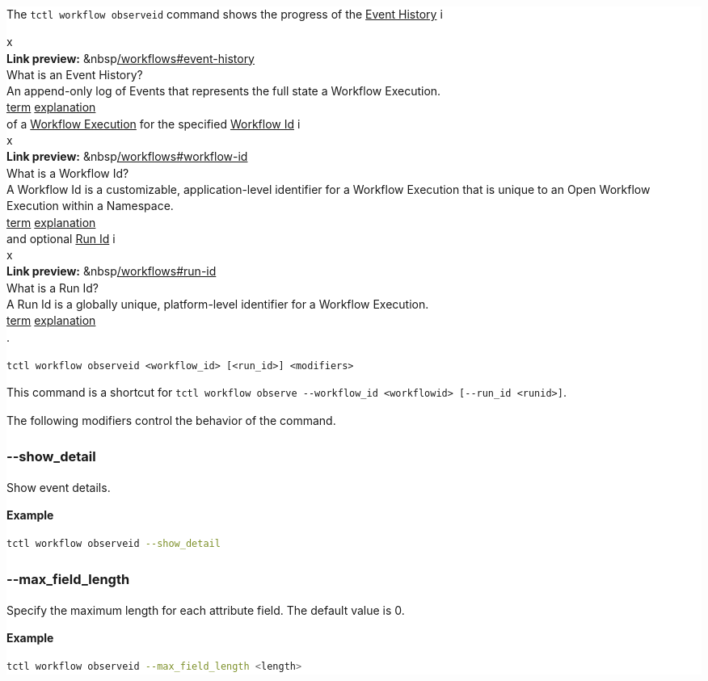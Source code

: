 The `tctl workflow observeid` command shows the progress of the [Event History](/workflows#event-history) <span id="i-2d20e3bc-7738-4727-a02b-2a76fe609481" class="clickable-i clickable-link-preview">i</span><div id="preview-modal-2d20e3bc-7738-4727-a02b-2a76fe609481" class="preview-modal"><div class="modal-header"><div id="x-2d20e3bc-7738-4727-a02b-2a76fe609481" class="clickable-x clickable-link-preview">x</div><b>Link preview:</b>&nbsp;&nbsp<a href="/workflows#event-history">/workflows#event-history</a></div><div class="preview-modal-title">What is an Event History?</div><div class="preview-modal-description">An append-only log of Events that represents the full state a Workflow Execution.</div><div class="preview-modal-tags"><a class="preview-modal-tag" href="/tags/term">term</a> <a class="preview-modal-tag" href="/tags/explanation">explanation</a></div></div> of a [Workflow Execution](/workflows#workflow-execution) for the specified [Workflow Id](/workflows#workflow-id) <span id="i-50ff359a-e31b-4d13-84b0-376b2e4b87c2" class="clickable-i clickable-link-preview">i</span><div id="preview-modal-50ff359a-e31b-4d13-84b0-376b2e4b87c2" class="preview-modal"><div class="modal-header"><div id="x-50ff359a-e31b-4d13-84b0-376b2e4b87c2" class="clickable-x clickable-link-preview">x</div><b>Link preview:</b>&nbsp;&nbsp<a href="/workflows#workflow-id">/workflows#workflow-id</a></div><div class="preview-modal-title">What is a Workflow Id?</div><div class="preview-modal-description">A Workflow Id is a customizable, application-level identifier for a Workflow Execution that is unique to an Open Workflow Execution within a Namespace.</div><div class="preview-modal-tags"><a class="preview-modal-tag" href="/tags/term">term</a> <a class="preview-modal-tag" href="/tags/explanation">explanation</a></div></div> and optional [Run Id](/workflows#run-id) <span id="i-9054e703-bbc7-4ad1-ae87-5c8051d772ed" class="clickable-i clickable-link-preview">i</span><div id="preview-modal-9054e703-bbc7-4ad1-ae87-5c8051d772ed" class="preview-modal"><div class="modal-header"><div id="x-9054e703-bbc7-4ad1-ae87-5c8051d772ed" class="clickable-x clickable-link-preview">x</div><b>Link preview:</b>&nbsp;&nbsp<a href="/workflows#run-id">/workflows#run-id</a></div><div class="preview-modal-title">What is a Run Id?</div><div class="preview-modal-description">A Run Id is a globally unique, platform-level identifier for a Workflow Execution.</div><div class="preview-modal-tags"><a class="preview-modal-tag" href="/tags/term">term</a> <a class="preview-modal-tag" href="/tags/explanation">explanation</a></div></div>.

`tctl workflow observeid <workflow_id> [<run_id>] <modifiers>`

This command is a shortcut for `tctl workflow observe --workflow_id <workflowid> [--run_id <runid>]`.

The following modifiers control the behavior of the command.

### --show_detail

Show event details.

**Example**

```bash
tctl workflow observeid --show_detail
```

### --max_field_length

Specify the maximum length for each attribute field.
The default value is 0.

**Example**

```bash
tctl workflow observeid --max_field_length <length>
```
